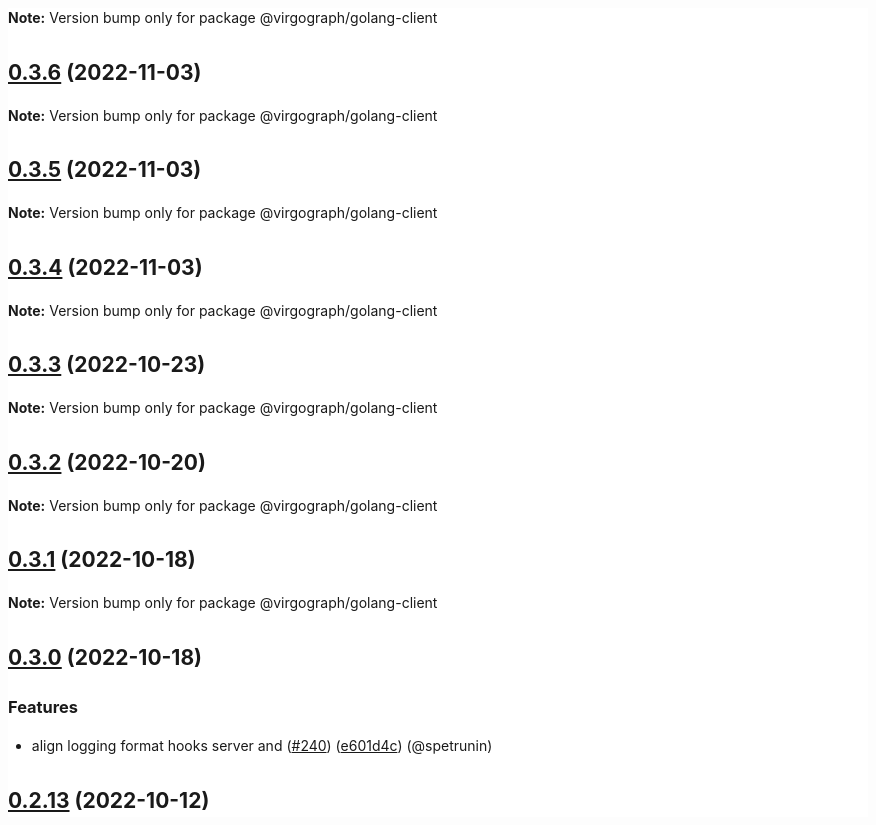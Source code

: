 **Note:** Version bump only for package @virgograph/golang-client

## [0.3.6](https://github.com/wundergraph/wundergraph/compare/@virgograph/golang-client@0.3.5...@virgograph/golang-client@0.3.6) (2022-11-03)

**Note:** Version bump only for package @virgograph/golang-client

## [0.3.5](https://github.com/wundergraph/wundergraph/compare/@virgograph/golang-client@0.3.4...@virgograph/golang-client@0.3.5) (2022-11-03)

**Note:** Version bump only for package @virgograph/golang-client

## [0.3.4](https://github.com/wundergraph/wundergraph/compare/@virgograph/golang-client@0.3.3...@virgograph/golang-client@0.3.4) (2022-11-03)

**Note:** Version bump only for package @virgograph/golang-client

## [0.3.3](https://github.com/wundergraph/wundergraph/compare/@virgograph/golang-client@0.3.2...@virgograph/golang-client@0.3.3) (2022-10-23)

**Note:** Version bump only for package @virgograph/golang-client

## [0.3.2](https://github.com/wundergraph/wundergraph/compare/@virgograph/golang-client@0.3.1...@virgograph/golang-client@0.3.2) (2022-10-20)

**Note:** Version bump only for package @virgograph/golang-client

## [0.3.1](https://github.com/wundergraph/wundergraph/compare/@virgograph/golang-client@0.3.0...@virgograph/golang-client@0.3.1) (2022-10-18)

**Note:** Version bump only for package @virgograph/golang-client

## [0.3.0](https://github.com/wundergraph/wundergraph/compare/@virgograph/golang-client@0.2.13...@virgograph/golang-client@0.3.0) (2022-10-18)

### Features

* align logging format hooks server and ([#240](https://github.com/wundergraph/wundergraph/issues/240)) ([e601d4c](https://github.com/wundergraph/wundergraph/commit/e601d4c1597a949c2c564a5b953b4424dae5ee7c)) (@spetrunin)

## [0.2.13](https://github.com/wundergraph/wundergraph/compare/@virgograph/golang-client@0.2.12...@virgograph/golang-client@0.2.13) (2022-10-12)
